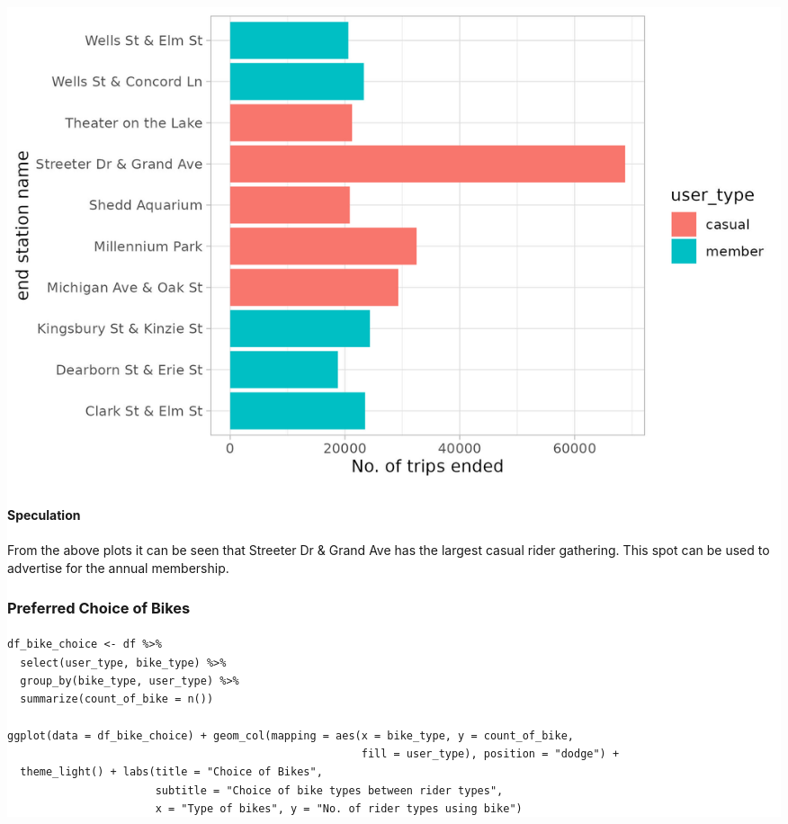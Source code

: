 ![Image: Popular stations and member types](./plots/popular_end_stations.jpg)

#### Speculation

From the above plots it can be seen that Streeter Dr & Grand Ave has the largest casual rider gathering. This spot can be used to advertise for the annual membership.

### Preferred Choice of Bikes

```{r Bike choice by users}
df_bike_choice <- df %>% 
  select(user_type, bike_type) %>% 
  group_by(bike_type, user_type) %>% 
  summarize(count_of_bike = n())

ggplot(data = df_bike_choice) + geom_col(mapping = aes(x = bike_type, y = count_of_bike,
                                                       fill = user_type), position = "dodge") + 
  theme_light() + labs(title = "Choice of Bikes", 
                       subtitle = "Choice of bike types between rider types",
                       x = "Type of bikes", y = "No. of rider types using bike")
```
